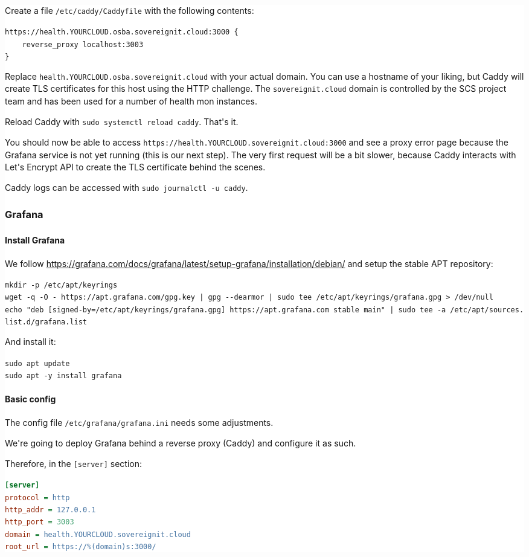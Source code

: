 Create a file `/etc/caddy/Caddyfile` with the following contents:

```
https://health.YOURCLOUD.osba.sovereignit.cloud:3000 {
	reverse_proxy localhost:3003
}
```

Replace `health.YOURCLOUD.osba.sovereignit.cloud` with your actual domain.
You can use a hostname of your liking, but Caddy will create TLS certificates for this host using
the HTTP challenge.
The `sovereignit.cloud` domain is controlled by the SCS project team and has been used for a number
of health mon instances.

Reload Caddy with `sudo systemctl reload caddy`. That's it.

You should now be able to access `https://health.YOURCLOUD.sovereignit.cloud:3000` and see a proxy error
page because the Grafana service is not yet running (this is our next step).
The very first request will be a bit slower, because Caddy interacts with Let's Encrypt API to create
the TLS certificate behind the scenes.

Caddy logs can be accessed with `sudo journalctl -u caddy`.

### Grafana

#### Install Grafana

We follow https://grafana.com/docs/grafana/latest/setup-grafana/installation/debian/ and setup the stable APT repository:

```shell
mkdir -p /etc/apt/keyrings
wget -q -O - https://apt.grafana.com/gpg.key | gpg --dearmor | sudo tee /etc/apt/keyrings/grafana.gpg > /dev/null
echo "deb [signed-by=/etc/apt/keyrings/grafana.gpg] https://apt.grafana.com stable main" | sudo tee -a /etc/apt/sources.list.d/grafana.list
```

And install it:

```shell
sudo apt update
sudo apt -y install grafana
```

#### Basic config

The config file `/etc/grafana/grafana.ini` needs some adjustments.

We're going to deploy Grafana behind a reverse proxy (Caddy) and configure it as such.

Therefore, in the `[server]` section:

```ini
[server]
protocol = http
http_addr = 127.0.0.1
http_port = 3003
domain = health.YOURCLOUD.sovereignit.cloud
root_url = https://%(domain)s:3000/
```
